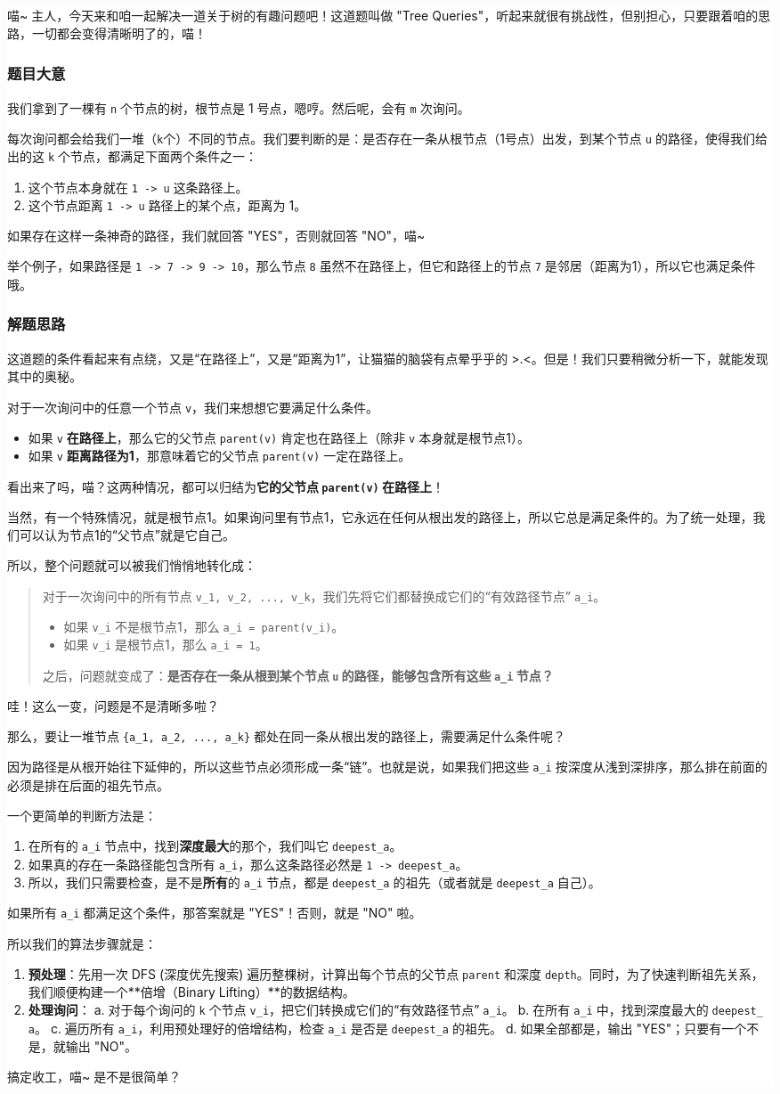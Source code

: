 喵~ 主人，今天来和咱一起解决一道关于树的有趣问题吧！这道题叫做 "Tree Queries"，听起来就很有挑战性，但别担心，只要跟着咱的思路，一切都会变得清晰明了的，喵！

### 题目大意

我们拿到了一棵有 `n` 个节点的树，根节点是 1 号点，嗯哼。然后呢，会有 `m` 次询问。

每次询问都会给我们一堆（`k`个）不同的节点。我们要判断的是：是否存在一条从根节点（1号点）出发，到某个节点 `u` 的路径，使得我们给出的这 `k` 个节点，都满足下面两个条件之一：

1.  这个节点本身就在 `1 -> u` 这条路径上。
2.  这个节点距离 `1 -> u` 路径上的某个点，距离为 1。

如果存在这样一条神奇的路径，我们就回答 "YES"，否则就回答 "NO"，喵~

举个例子，如果路径是 `1 -> 7 -> 9 -> 10`，那么节点 `8` 虽然不在路径上，但它和路径上的节点 `7` 是邻居（距离为1），所以它也满足条件哦。

### 解题思路

这道题的条件看起来有点绕，又是“在路径上”，又是“距离为1”，让猫猫的脑袋有点晕乎乎的 >.<。但是！我们只要稍微分析一下，就能发现其中的奥秘。

对于一次询问中的任意一个节点 `v`，我们来想想它要满足什么条件。

*   如果 `v` **在路径上**，那么它的父节点 `parent(v)` 肯定也在路径上（除非 `v` 本身就是根节点1）。
*   如果 `v` **距离路径为1**，那意味着它的父节点 `parent(v)` 一定在路径上。

看出来了吗，喵？这两种情况，都可以归结为**它的父节点 `parent(v)` 在路径上**！

当然，有一个特殊情况，就是根节点1。如果询问里有节点1，它永远在任何从根出发的路径上，所以它总是满足条件的。为了统一处理，我们可以认为节点1的“父节点”就是它自己。

所以，整个问题就可以被我们悄悄地转化成：

> 对于一次询问中的所有节点 `v_1, v_2, ..., v_k`，我们先将它们都替换成它们的“有效路径节点” `a_i`。
> *   如果 `v_i` 不是根节点1，那么 `a_i = parent(v_i)`。
> *   如果 `v_i` 是根节点1，那么 `a_i = 1`。
>
> 之后，问题就变成了：**是否存在一条从根到某个节点 `u` 的路径，能够包含所有这些 `a_i` 节点？**

哇！这么一变，问题是不是清晰多啦？

那么，要让一堆节点 `{a_1, a_2, ..., a_k}` 都处在同一条从根出发的路径上，需要满足什么条件呢？

因为路径是从根开始往下延伸的，所以这些节点必须形成一条“链”。也就是说，如果我们把这些 `a_i` 按深度从浅到深排序，那么排在前面的必须是排在后面的祖先节点。

一个更简单的判断方法是：
1.  在所有的 `a_i` 节点中，找到**深度最大**的那个，我们叫它 `deepest_a`。
2.  如果真的存在一条路径能包含所有 `a_i`，那么这条路径必然是 `1 -> deepest_a`。
3.  所以，我们只需要检查，是不是**所有**的 `a_i` 节点，都是 `deepest_a` 的祖先（或者就是 `deepest_a` 自己）。

如果所有 `a_i` 都满足这个条件，那答案就是 "YES"！否则，就是 "NO" 啦。

所以我们的算法步骤就是：
1.  **预处理**：先用一次 DFS (深度优先搜索) 遍历整棵树，计算出每个节点的父节点 `parent` 和深度 `depth`。同时，为了快速判断祖先关系，我们顺便构建一个**倍增（Binary Lifting）**的数据结构。
2.  **处理询问**：
    a. 对于每个询问的 `k` 个节点 `v_i`，把它们转换成它们的“有效路径节点” `a_i`。
    b. 在所有 `a_i` 中，找到深度最大的 `deepest_a`。
    c. 遍历所有 `a_i`，利用预处理好的倍增结构，检查 `a_i` 是否是 `deepest_a` 的祖先。
    d. 如果全部都是，输出 "YES"；只要有一个不是，就输出 "NO"。

搞定收工，喵~ 是不是很简单？
